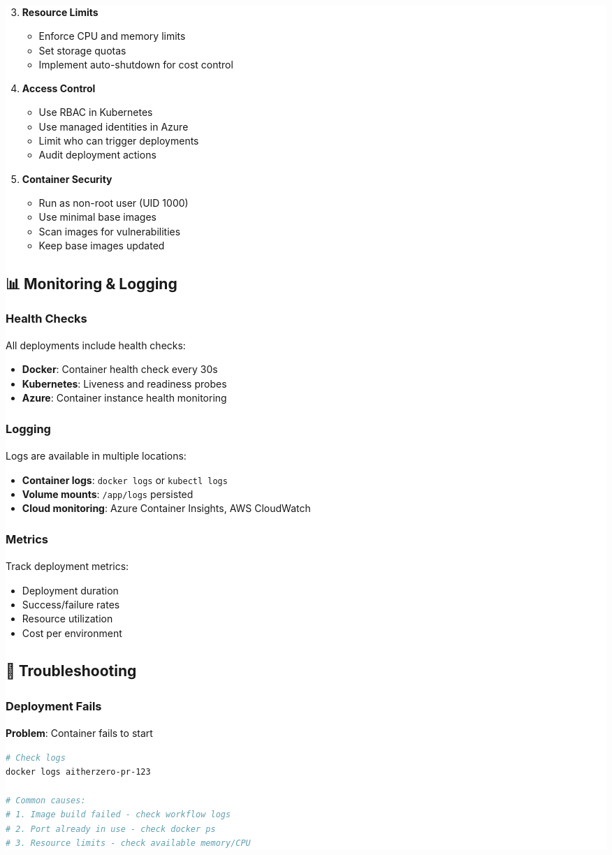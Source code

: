 3. **Resource Limits**
   - Enforce CPU and memory limits
   - Set storage quotas
   - Implement auto-shutdown for cost control

4. **Access Control**
   - Use RBAC in Kubernetes
   - Use managed identities in Azure
   - Limit who can trigger deployments
   - Audit deployment actions

5. **Container Security**
   - Run as non-root user (UID 1000)
   - Use minimal base images
   - Scan images for vulnerabilities
   - Keep base images updated

## 📊 Monitoring & Logging

### Health Checks

All deployments include health checks:
- **Docker**: Container health check every 30s
- **Kubernetes**: Liveness and readiness probes
- **Azure**: Container instance health monitoring

### Logging

Logs are available in multiple locations:
- **Container logs**: `docker logs` or `kubectl logs`
- **Volume mounts**: `/app/logs` persisted
- **Cloud monitoring**: Azure Container Insights, AWS CloudWatch

### Metrics

Track deployment metrics:
- Deployment duration
- Success/failure rates
- Resource utilization
- Cost per environment

## 🐛 Troubleshooting

### Deployment Fails

**Problem**: Container fails to start

```bash
# Check logs
docker logs aitherzero-pr-123

# Common causes:
# 1. Image build failed - check workflow logs
# 2. Port already in use - check docker ps
# 3. Resource limits - check available memory/CPU
```
